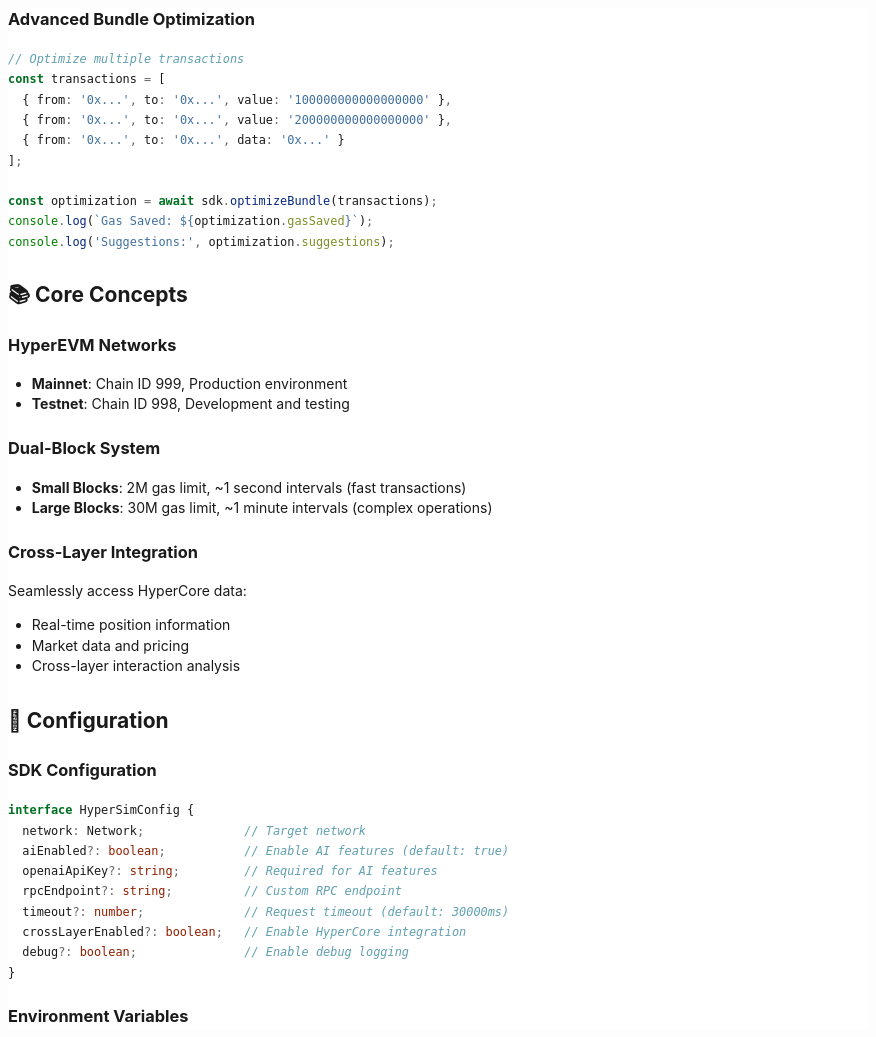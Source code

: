 ### Advanced Bundle Optimization

```typescript
// Optimize multiple transactions
const transactions = [
  { from: '0x...', to: '0x...', value: '100000000000000000' },
  { from: '0x...', to: '0x...', value: '200000000000000000' },
  { from: '0x...', to: '0x...', data: '0x...' }
];

const optimization = await sdk.optimizeBundle(transactions);
console.log(`Gas Saved: ${optimization.gasSaved}`);
console.log('Suggestions:', optimization.suggestions);
```

## 📚 Core Concepts

### HyperEVM Networks

- **Mainnet**: Chain ID 999, Production environment
- **Testnet**: Chain ID 998, Development and testing

### Dual-Block System

- **Small Blocks**: 2M gas limit, ~1 second intervals (fast transactions)
- **Large Blocks**: 30M gas limit, ~1 minute intervals (complex operations)

### Cross-Layer Integration

Seamlessly access HyperCore data:
- Real-time position information
- Market data and pricing
- Cross-layer interaction analysis

## 🔧 Configuration

### SDK Configuration

```typescript
interface HyperSimConfig {
  network: Network;              // Target network
  aiEnabled?: boolean;           // Enable AI features (default: true)
  openaiApiKey?: string;         // Required for AI features
  rpcEndpoint?: string;          // Custom RPC endpoint
  timeout?: number;              // Request timeout (default: 30000ms)
  crossLayerEnabled?: boolean;   // Enable HyperCore integration
  debug?: boolean;               // Enable debug logging
}
```

### Environment Variables
